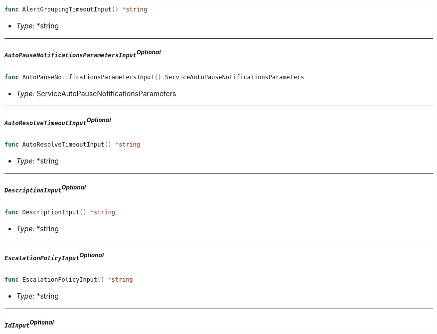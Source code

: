 ```go
func AlertGroupingTimeoutInput() *string
```

- *Type:* *string

---

##### `AutoPauseNotificationsParametersInput`<sup>Optional</sup> <a name="AutoPauseNotificationsParametersInput" id="@cdktf/provider-pagerduty.service.Service.property.autoPauseNotificationsParametersInput"></a>

```go
func AutoPauseNotificationsParametersInput() ServiceAutoPauseNotificationsParameters
```

- *Type:* <a href="#@cdktf/provider-pagerduty.service.ServiceAutoPauseNotificationsParameters">ServiceAutoPauseNotificationsParameters</a>

---

##### `AutoResolveTimeoutInput`<sup>Optional</sup> <a name="AutoResolveTimeoutInput" id="@cdktf/provider-pagerduty.service.Service.property.autoResolveTimeoutInput"></a>

```go
func AutoResolveTimeoutInput() *string
```

- *Type:* *string

---

##### `DescriptionInput`<sup>Optional</sup> <a name="DescriptionInput" id="@cdktf/provider-pagerduty.service.Service.property.descriptionInput"></a>

```go
func DescriptionInput() *string
```

- *Type:* *string

---

##### `EscalationPolicyInput`<sup>Optional</sup> <a name="EscalationPolicyInput" id="@cdktf/provider-pagerduty.service.Service.property.escalationPolicyInput"></a>

```go
func EscalationPolicyInput() *string
```

- *Type:* *string

---

##### `IdInput`<sup>Optional</sup> <a name="IdInput" id="@cdktf/provider-pagerduty.service.Service.property.idInput"></a>
